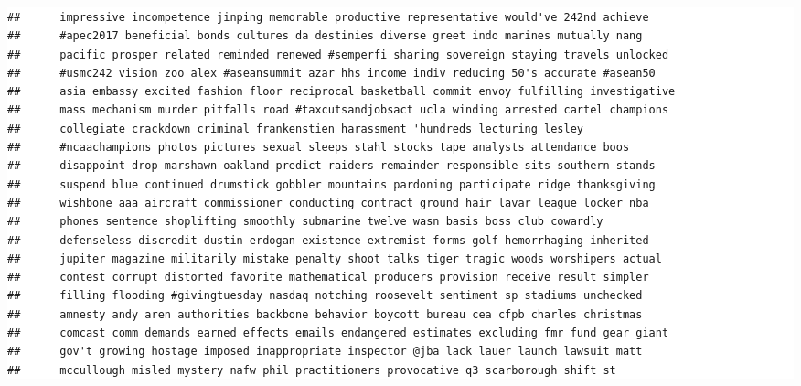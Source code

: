     ##      impressive incompetence jinping memorable productive representative would've 242nd achieve
    ##      #apec2017 beneficial bonds cultures da destinies diverse greet indo marines mutually nang
    ##      pacific prosper related reminded renewed #semperfi sharing sovereign staying travels unlocked
    ##      #usmc242 vision zoo alex #aseansummit azar hhs income indiv reducing 50's accurate #asean50
    ##      asia embassy excited fashion floor reciprocal basketball commit envoy fulfilling investigative
    ##      mass mechanism murder pitfalls road #taxcutsandjobsact ucla winding arrested cartel champions
    ##      collegiate crackdown criminal frankenstien harassment 'hundreds lecturing lesley
    ##      #ncaachampions photos pictures sexual sleeps stahl stocks tape analysts attendance boos
    ##      disappoint drop marshawn oakland predict raiders remainder responsible sits southern stands
    ##      suspend blue continued drumstick gobbler mountains pardoning participate ridge thanksgiving
    ##      wishbone aaa aircraft commissioner conducting contract ground hair lavar league locker nba
    ##      phones sentence shoplifting smoothly submarine twelve wasn basis boss club cowardly
    ##      defenseless discredit dustin erdogan existence extremist forms golf hemorrhaging inherited
    ##      jupiter magazine militarily mistake penalty shoot talks tiger tragic woods worshipers actual
    ##      contest corrupt distorted favorite mathematical producers provision receive result simpler
    ##      filling flooding #givingtuesday nasdaq notching roosevelt sentiment sp stadiums unchecked
    ##      amnesty andy aren authorities backbone behavior boycott bureau cea cfpb charles christmas
    ##      comcast comm demands earned effects emails endangered estimates excluding fmr fund gear giant
    ##      gov't growing hostage imposed inappropriate inspector @jba lack lauer launch lawsuit matt
    ##      mccullough misled mystery nafw phil practitioners provocative q3 scarborough shift st